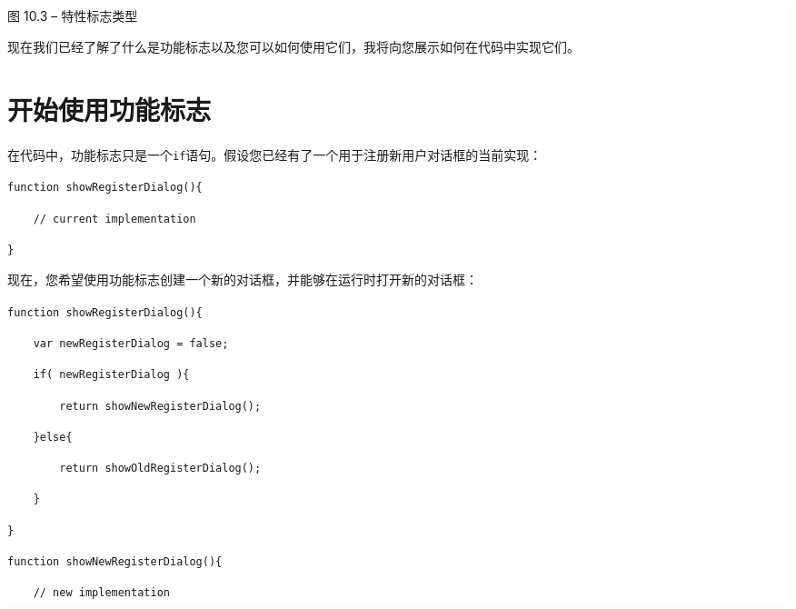 
图 10.3 – 特性标志类型

现在我们已经了解了什么是功能标志以及您可以如何使用它们，我将向您展示如何在代码中实现它们。

# 开始使用功能标志

在代码中，功能标志只是一个`if`语句。假设您已经有了一个用于注册新用户对话框的当前实现：

```
function showRegisterDialog(){
```

```
    // current implementation
```

```
}
```

现在，您希望使用功能标志创建一个新的对话框，并能够在运行时打开新的对话框：

```
function showRegisterDialog(){
```

```
    var newRegisterDialog = false;
```

```
    if( newRegisterDialog ){
```

```
        return showNewRegisterDialog();
```

```
    }else{
```

```
        return showOldRegisterDialog();
```

```
    }
```

```
}
```

```
function showNewRegisterDialog(){
```

```
    // new implementation
```
